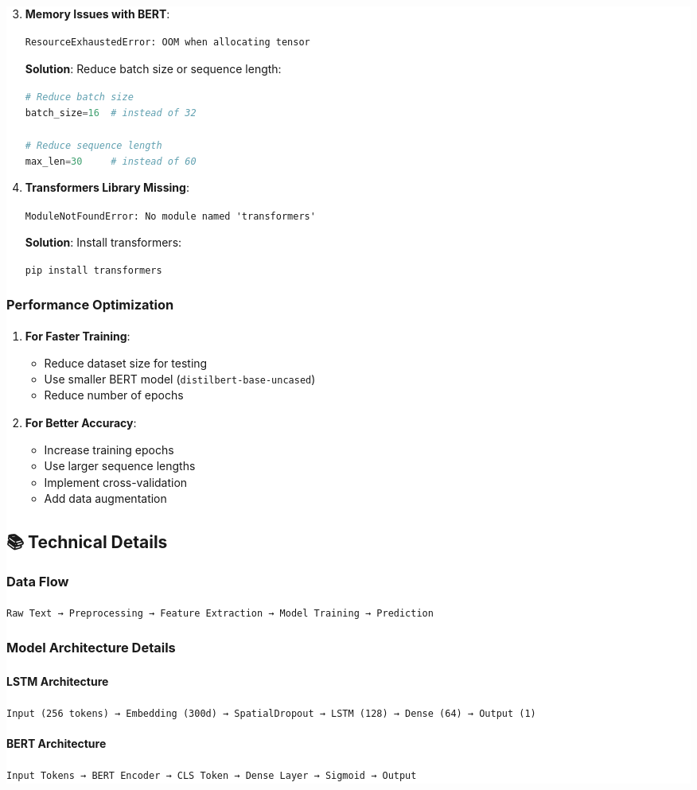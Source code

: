 3. **Memory Issues with BERT**:
   ```
   ResourceExhaustedError: OOM when allocating tensor
   ```
   **Solution**: Reduce batch size or sequence length:
   ```python
   # Reduce batch size
   batch_size=16  # instead of 32
   
   # Reduce sequence length
   max_len=30     # instead of 60
   ```

4. **Transformers Library Missing**:
   ```
   ModuleNotFoundError: No module named 'transformers'
   ```
   **Solution**: Install transformers:
   ```bash
   pip install transformers
   ```

### Performance Optimization

1. **For Faster Training**:
   - Reduce dataset size for testing
   - Use smaller BERT model (`distilbert-base-uncased`)
   - Reduce number of epochs

2. **For Better Accuracy**:
   - Increase training epochs
   - Use larger sequence lengths
   - Implement cross-validation
   - Add data augmentation

## 📚 Technical Details

### Data Flow
```
Raw Text → Preprocessing → Feature Extraction → Model Training → Prediction
```

### Model Architecture Details

#### LSTM Architecture
```
Input (256 tokens) → Embedding (300d) → SpatialDropout → LSTM (128) → Dense (64) → Output (1)
```

#### BERT Architecture
```
Input Tokens → BERT Encoder → CLS Token → Dense Layer → Sigmoid → Output
```
